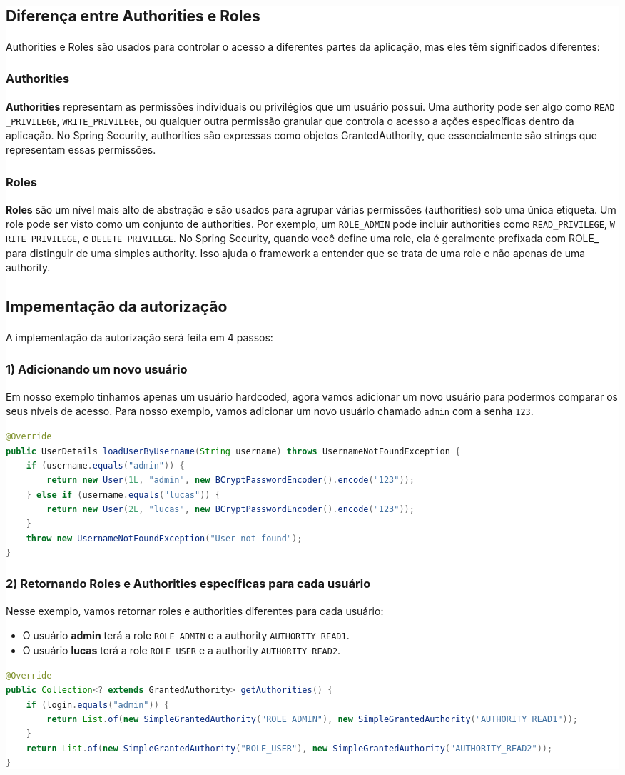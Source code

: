 ## Diferença entre Authorities e Roles
Authorities e Roles são usados para controlar o acesso a diferentes partes da aplicação, mas eles têm significados diferentes:

### Authorities
**Authorities** representam as permissões individuais ou privilégios que um usuário possui.
Uma authority pode ser algo como `READ_PRIVILEGE`, `WRITE_PRIVILEGE`, ou qualquer outra permissão granular que controla o acesso a ações específicas dentro da aplicação.
No Spring Security, authorities são expressas como objetos GrantedAuthority, que essencialmente são strings que representam essas permissões.

### Roles
**Roles** são um nível mais alto de abstração e são usados para agrupar várias permissões (authorities) sob uma única etiqueta.
Um role pode ser visto como um conjunto de authorities. Por exemplo, um `ROLE_ADMIN` pode incluir authorities como `READ_PRIVILEGE`, `WRITE_PRIVILEGE`, e `DELETE_PRIVILEGE`.
No Spring Security, quando você define uma role, ela é geralmente prefixada com ROLE_ para distinguir de uma simples authority. Isso ajuda o framework a entender que se trata de uma role e não apenas de uma authority.

## Impementação da autorização
A implementação da autorização será feita em 4 passos:


### 1) Adicionando um novo usuário
Em nosso exemplo tinhamos apenas um usuário hardcoded, agora vamos adicionar um novo usuário para podermos comparar os seus níveis de acesso.
Para nosso exemplo, vamos adicionar um novo usuário chamado `admin` com a senha `123`.

```java
@Override
public UserDetails loadUserByUsername(String username) throws UsernameNotFoundException {
    if (username.equals("admin")) {
        return new User(1L, "admin", new BCryptPasswordEncoder().encode("123"));
    } else if (username.equals("lucas")) {
        return new User(2L, "lucas", new BCryptPasswordEncoder().encode("123"));
    }
    throw new UsernameNotFoundException("User not found");
}
```

### 2) Retornando Roles e Authorities específicas para cada usuário
Nesse exemplo, vamos retornar roles e authorities diferentes para cada usuário:
- O usuário **admin** terá a role `ROLE_ADMIN` e a authority `AUTHORITY_READ1`.
- O usuário **lucas** terá a role `ROLE_USER` e a authority `AUTHORITY_READ2`.

```java
@Override
public Collection<? extends GrantedAuthority> getAuthorities() {
    if (login.equals("admin")) {
        return List.of(new SimpleGrantedAuthority("ROLE_ADMIN"), new SimpleGrantedAuthority("AUTHORITY_READ1"));
    }
    return List.of(new SimpleGrantedAuthority("ROLE_USER"), new SimpleGrantedAuthority("AUTHORITY_READ2"));
}
```

